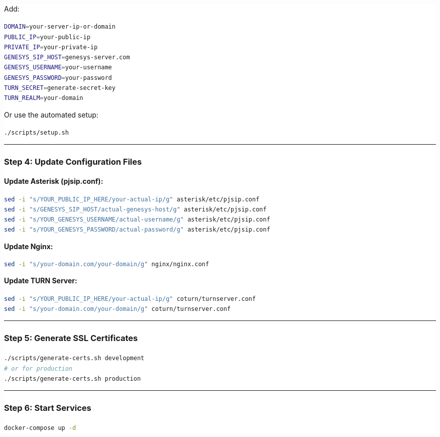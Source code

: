 Add:
```bash
DOMAIN=your-server-ip-or-domain
PUBLIC_IP=your-public-ip
PRIVATE_IP=your-private-ip
GENESYS_SIP_HOST=genesys-server.com
GENESYS_USERNAME=your-username
GENESYS_PASSWORD=your-password
TURN_SECRET=generate-secret-key
TURN_REALM=your-domain
```

Or use the automated setup:
```bash
./scripts/setup.sh
```

---

### Step 4: Update Configuration Files

**Update Asterisk (pjsip.conf):**
```bash
sed -i "s/YOUR_PUBLIC_IP_HERE/your-actual-ip/g" asterisk/etc/pjsip.conf
sed -i "s/GENESYS_SIP_HOST/actual-genesys-host/g" asterisk/etc/pjsip.conf
sed -i "s/YOUR_GENESYS_USERNAME/actual-username/g" asterisk/etc/pjsip.conf
sed -i "s/YOUR_GENESYS_PASSWORD/actual-password/g" asterisk/etc/pjsip.conf
```

**Update Nginx:**
```bash
sed -i "s/your-domain.com/your-domain/g" nginx/nginx.conf
```

**Update TURN Server:**
```bash
sed -i "s/YOUR_PUBLIC_IP_HERE/your-actual-ip/g" coturn/turnserver.conf
sed -i "s/your-domain.com/your-domain/g" coturn/turnserver.conf
```

---

### Step 5: Generate SSL Certificates

```bash
./scripts/generate-certs.sh development
# or for production
./scripts/generate-certs.sh production
```

---

### Step 6: Start Services

```bash
docker-compose up -d
```
